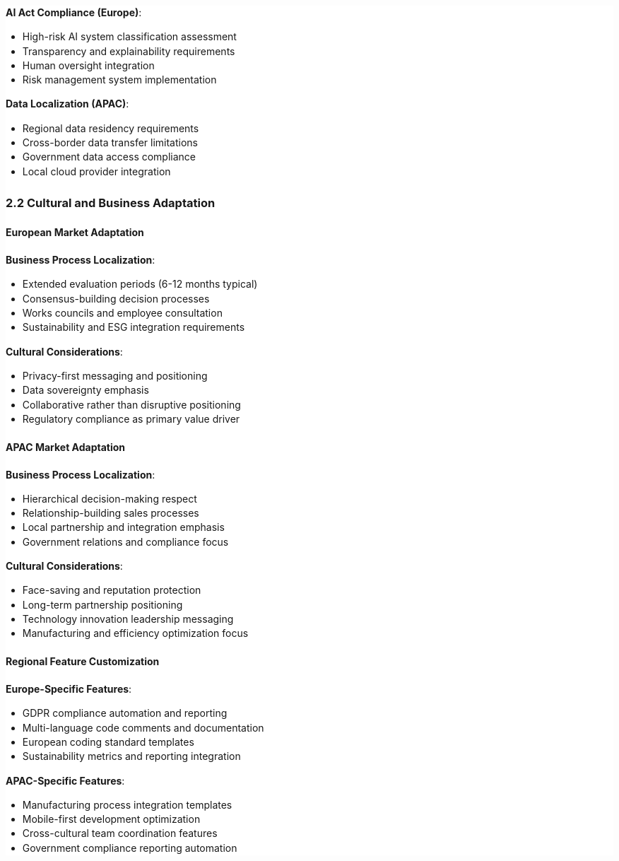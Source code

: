 **AI Act Compliance (Europe)**:
- High-risk AI system classification assessment
- Transparency and explainability requirements
- Human oversight integration
- Risk management system implementation

**Data Localization (APAC)**:
- Regional data residency requirements
- Cross-border data transfer limitations
- Government data access compliance
- Local cloud provider integration

### 2.2 Cultural and Business Adaptation

#### European Market Adaptation
**Business Process Localization**:
- Extended evaluation periods (6-12 months typical)
- Consensus-building decision processes
- Works councils and employee consultation
- Sustainability and ESG integration requirements

**Cultural Considerations**:
- Privacy-first messaging and positioning
- Data sovereignty emphasis
- Collaborative rather than disruptive positioning
- Regulatory compliance as primary value driver

#### APAC Market Adaptation  
**Business Process Localization**:
- Hierarchical decision-making respect
- Relationship-building sales processes
- Local partnership and integration emphasis
- Government relations and compliance focus

**Cultural Considerations**:
- Face-saving and reputation protection
- Long-term partnership positioning
- Technology innovation leadership messaging
- Manufacturing and efficiency optimization focus

#### Regional Feature Customization
**Europe-Specific Features**:
- GDPR compliance automation and reporting
- Multi-language code comments and documentation
- European coding standard templates
- Sustainability metrics and reporting integration

**APAC-Specific Features**:
- Manufacturing process integration templates
- Mobile-first development optimization
- Cross-cultural team coordination features
- Government compliance reporting automation

